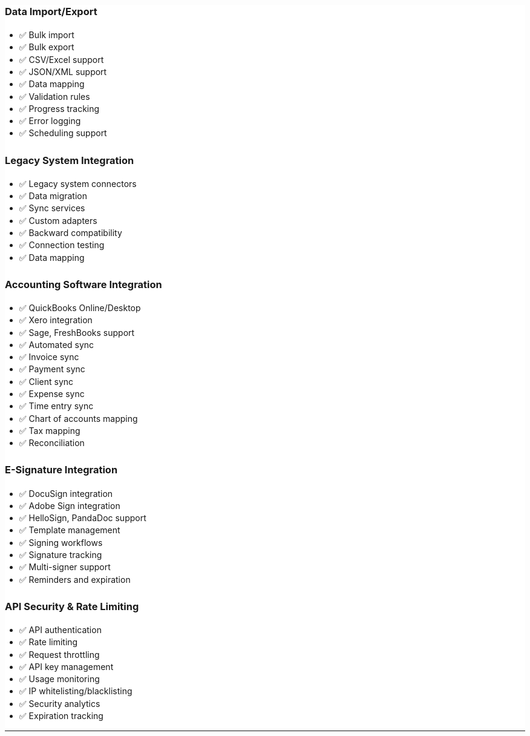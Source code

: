 ### Data Import/Export
- ✅ Bulk import
- ✅ Bulk export
- ✅ CSV/Excel support
- ✅ JSON/XML support
- ✅ Data mapping
- ✅ Validation rules
- ✅ Progress tracking
- ✅ Error logging
- ✅ Scheduling support

### Legacy System Integration
- ✅ Legacy system connectors
- ✅ Data migration
- ✅ Sync services
- ✅ Custom adapters
- ✅ Backward compatibility
- ✅ Connection testing
- ✅ Data mapping

### Accounting Software Integration
- ✅ QuickBooks Online/Desktop
- ✅ Xero integration
- ✅ Sage, FreshBooks support
- ✅ Automated sync
- ✅ Invoice sync
- ✅ Payment sync
- ✅ Client sync
- ✅ Expense sync
- ✅ Time entry sync
- ✅ Chart of accounts mapping
- ✅ Tax mapping
- ✅ Reconciliation

### E-Signature Integration
- ✅ DocuSign integration
- ✅ Adobe Sign integration
- ✅ HelloSign, PandaDoc support
- ✅ Template management
- ✅ Signing workflows
- ✅ Signature tracking
- ✅ Multi-signer support
- ✅ Reminders and expiration

### API Security & Rate Limiting
- ✅ API authentication
- ✅ Rate limiting
- ✅ Request throttling
- ✅ API key management
- ✅ Usage monitoring
- ✅ IP whitelisting/blacklisting
- ✅ Security analytics
- ✅ Expiration tracking

---